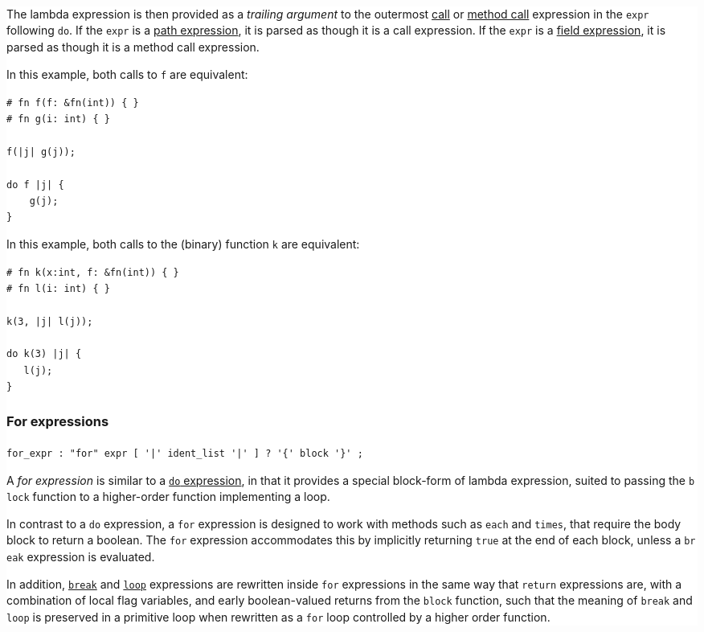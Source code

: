 The lambda expression is then provided as a _trailing argument_
to the outermost [call](#call-expressions) or [method call](#method-call-expressions) expression
in the `expr` following `do`.
If the `expr` is a [path expression](#path-expressions), it is parsed as though it is a call expression.
If the `expr` is a [field expression](#field-expressions), it is parsed as though it is a method call expression.

In this example, both calls to `f` are equivalent:

~~~~
# fn f(f: &fn(int)) { }
# fn g(i: int) { }

f(|j| g(j));

do f |j| {
    g(j);
}
~~~~

In this example, both calls to the (binary) function `k` are equivalent:

~~~~
# fn k(x:int, f: &fn(int)) { }
# fn l(i: int) { }

k(3, |j| l(j));

do k(3) |j| {
   l(j);
}
~~~~


### For expressions

~~~~~~~~{.ebnf .gram}
for_expr : "for" expr [ '|' ident_list '|' ] ? '{' block '}' ;
~~~~~~~~

A _for expression_ is similar to a [`do` expression](#do-expressions),
in that it provides a special block-form of lambda expression,
suited to passing the `block` function to a higher-order function implementing a loop.

In contrast to a `do` expression, a `for` expression is designed to work
with methods such as `each` and `times`, that require the body block to
return a boolean. The `for` expression accommodates this by implicitly
returning `true` at the end of each block, unless a `break` expression
is evaluated.

In addition, [`break`](#break-expressions) and [`loop`](#loop-expressions) expressions
are rewritten inside `for` expressions in the same way that `return` expressions are,
with a combination of local flag variables,
and early boolean-valued returns from the `block` function,
such that the meaning of `break` and `loop` is preserved in a primitive loop
when rewritten as a `for` loop controlled by a higher order function.


[tutorial]: tutorial.html
[standard]: std/index.html
[extra]: extra/index.html